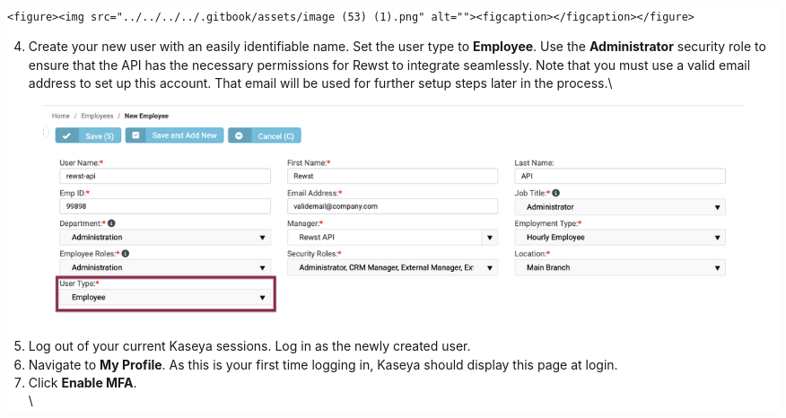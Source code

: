 
    <figure><img src="../../../../.gitbook/assets/image (53) (1).png" alt=""><figcaption></figcaption></figure>
4. Create your new user with an easily identifiable name. Set the user type to **Employee**. Use the **Administrator** security role to ensure that the API has the necessary permissions for Rewst to integrate seamlessly. Note that you must use a valid email address to set up this account. That email will be used for further setup steps later in the process.\


<figure><img src="../../../../.gitbook/assets/image (54) (1).png" alt=""><figcaption></figcaption></figure>

5. Log out of your current Kaseya sessions. Log in as the newly created user.
6. Navigate to **My Profile**. As this is your first time logging in, Kaseya should display this page at login.
7.  Click **Enable MFA**.\
    \
